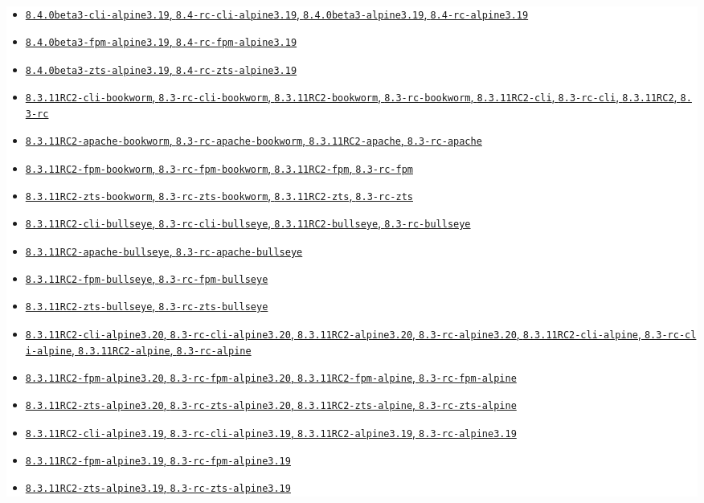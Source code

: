 -	[`8.4.0beta3-cli-alpine3.19`, `8.4-rc-cli-alpine3.19`, `8.4.0beta3-alpine3.19`, `8.4-rc-alpine3.19`](https://github.com/docker-library/php/blob/0fa53690830fff255a463f819ba308eaf81c2796/8.4-rc/alpine3.19/cli/Dockerfile)

-	[`8.4.0beta3-fpm-alpine3.19`, `8.4-rc-fpm-alpine3.19`](https://github.com/docker-library/php/blob/0fa53690830fff255a463f819ba308eaf81c2796/8.4-rc/alpine3.19/fpm/Dockerfile)

-	[`8.4.0beta3-zts-alpine3.19`, `8.4-rc-zts-alpine3.19`](https://github.com/docker-library/php/blob/0fa53690830fff255a463f819ba308eaf81c2796/8.4-rc/alpine3.19/zts/Dockerfile)

-	[`8.3.11RC2-cli-bookworm`, `8.3-rc-cli-bookworm`, `8.3.11RC2-bookworm`, `8.3-rc-bookworm`, `8.3.11RC2-cli`, `8.3-rc-cli`, `8.3.11RC2`, `8.3-rc`](https://github.com/docker-library/php/blob/a15b1e1448d2f99db63f68dc4ce21da9a82f5aad/8.3-rc/bookworm/cli/Dockerfile)

-	[`8.3.11RC2-apache-bookworm`, `8.3-rc-apache-bookworm`, `8.3.11RC2-apache`, `8.3-rc-apache`](https://github.com/docker-library/php/blob/a15b1e1448d2f99db63f68dc4ce21da9a82f5aad/8.3-rc/bookworm/apache/Dockerfile)

-	[`8.3.11RC2-fpm-bookworm`, `8.3-rc-fpm-bookworm`, `8.3.11RC2-fpm`, `8.3-rc-fpm`](https://github.com/docker-library/php/blob/a15b1e1448d2f99db63f68dc4ce21da9a82f5aad/8.3-rc/bookworm/fpm/Dockerfile)

-	[`8.3.11RC2-zts-bookworm`, `8.3-rc-zts-bookworm`, `8.3.11RC2-zts`, `8.3-rc-zts`](https://github.com/docker-library/php/blob/a15b1e1448d2f99db63f68dc4ce21da9a82f5aad/8.3-rc/bookworm/zts/Dockerfile)

-	[`8.3.11RC2-cli-bullseye`, `8.3-rc-cli-bullseye`, `8.3.11RC2-bullseye`, `8.3-rc-bullseye`](https://github.com/docker-library/php/blob/a15b1e1448d2f99db63f68dc4ce21da9a82f5aad/8.3-rc/bullseye/cli/Dockerfile)

-	[`8.3.11RC2-apache-bullseye`, `8.3-rc-apache-bullseye`](https://github.com/docker-library/php/blob/a15b1e1448d2f99db63f68dc4ce21da9a82f5aad/8.3-rc/bullseye/apache/Dockerfile)

-	[`8.3.11RC2-fpm-bullseye`, `8.3-rc-fpm-bullseye`](https://github.com/docker-library/php/blob/a15b1e1448d2f99db63f68dc4ce21da9a82f5aad/8.3-rc/bullseye/fpm/Dockerfile)

-	[`8.3.11RC2-zts-bullseye`, `8.3-rc-zts-bullseye`](https://github.com/docker-library/php/blob/a15b1e1448d2f99db63f68dc4ce21da9a82f5aad/8.3-rc/bullseye/zts/Dockerfile)

-	[`8.3.11RC2-cli-alpine3.20`, `8.3-rc-cli-alpine3.20`, `8.3.11RC2-alpine3.20`, `8.3-rc-alpine3.20`, `8.3.11RC2-cli-alpine`, `8.3-rc-cli-alpine`, `8.3.11RC2-alpine`, `8.3-rc-alpine`](https://github.com/docker-library/php/blob/a15b1e1448d2f99db63f68dc4ce21da9a82f5aad/8.3-rc/alpine3.20/cli/Dockerfile)

-	[`8.3.11RC2-fpm-alpine3.20`, `8.3-rc-fpm-alpine3.20`, `8.3.11RC2-fpm-alpine`, `8.3-rc-fpm-alpine`](https://github.com/docker-library/php/blob/a15b1e1448d2f99db63f68dc4ce21da9a82f5aad/8.3-rc/alpine3.20/fpm/Dockerfile)

-	[`8.3.11RC2-zts-alpine3.20`, `8.3-rc-zts-alpine3.20`, `8.3.11RC2-zts-alpine`, `8.3-rc-zts-alpine`](https://github.com/docker-library/php/blob/a15b1e1448d2f99db63f68dc4ce21da9a82f5aad/8.3-rc/alpine3.20/zts/Dockerfile)

-	[`8.3.11RC2-cli-alpine3.19`, `8.3-rc-cli-alpine3.19`, `8.3.11RC2-alpine3.19`, `8.3-rc-alpine3.19`](https://github.com/docker-library/php/blob/a15b1e1448d2f99db63f68dc4ce21da9a82f5aad/8.3-rc/alpine3.19/cli/Dockerfile)

-	[`8.3.11RC2-fpm-alpine3.19`, `8.3-rc-fpm-alpine3.19`](https://github.com/docker-library/php/blob/a15b1e1448d2f99db63f68dc4ce21da9a82f5aad/8.3-rc/alpine3.19/fpm/Dockerfile)

-	[`8.3.11RC2-zts-alpine3.19`, `8.3-rc-zts-alpine3.19`](https://github.com/docker-library/php/blob/a15b1e1448d2f99db63f68dc4ce21da9a82f5aad/8.3-rc/alpine3.19/zts/Dockerfile)
